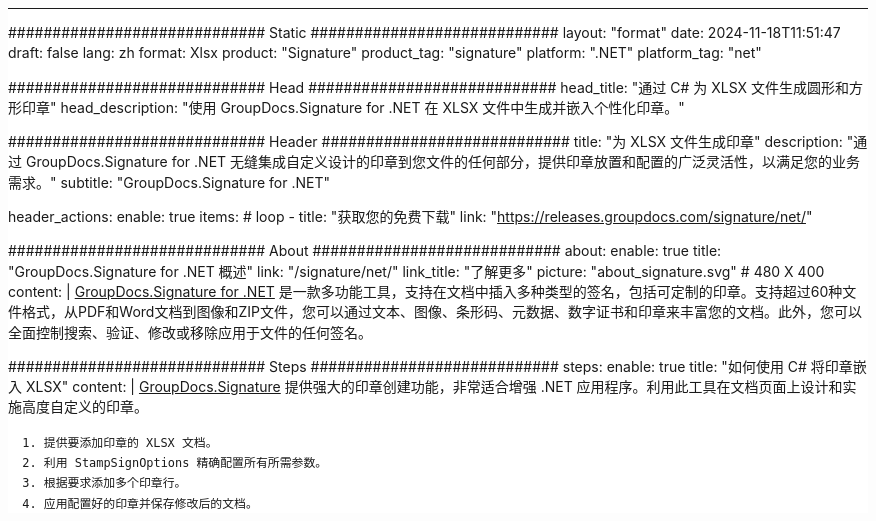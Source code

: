 



---
############################# Static ############################
layout: "format"
date:  2024-11-18T11:51:47
draft: false
lang: zh
format: Xlsx
product: "Signature"
product_tag: "signature"
platform: ".NET"
platform_tag: "net"

############################# Head ############################
head_title: "通过 C# 为 XLSX 文件生成圆形和方形印章"
head_description: "使用 GroupDocs.Signature for .NET 在 XLSX 文件中生成并嵌入个性化印章。"

############################# Header ############################
title: "为 XLSX 文件生成印章" 
description: "通过 GroupDocs.Signature for .NET 无缝集成自定义设计的印章到您文件的任何部分，提供印章放置和配置的广泛灵活性，以满足您的业务需求。"
subtitle: "GroupDocs.Signature for .NET" 

header_actions:
  enable: true
  items:
    #  loop
    - title: "获取您的免费下载"
      link: "https://releases.groupdocs.com/signature/net/"
      
############################# About ############################
about:
    enable: true
    title: "GroupDocs.Signature for .NET 概述"
    link: "/signature/net/"
    link_title: "了解更多"
    picture: "about_signature.svg" # 480 X 400
    content: |
       [GroupDocs.Signature for .NET](/signature/net/) 是一款多功能工具，支持在文档中插入多种类型的签名，包括可定制的印章。支持超过60种文件格式，从PDF和Word文档到图像和ZIP文件，您可以通过文本、图像、条形码、元数据、数字证书和印章来丰富您的文档。此外，您可以全面控制搜索、验证、修改或移除应用于文件的任何签名。

############################# Steps ############################
steps:
    enable: true
    title: "如何使用 C# 将印章嵌入 XLSX"
    content: |
      [GroupDocs.Signature](/signature/net/) 提供强大的印章创建功能，非常适合增强 .NET 应用程序。利用此工具在文档页面上设计和实施高度自定义的印章。
      
      1. 提供要添加印章的 XLSX 文档。
      2. 利用 StampSignOptions 精确配置所有所需参数。
      3. 根据要求添加多个印章行。
      4. 应用配置好的印章并保存修改后的文档。
   